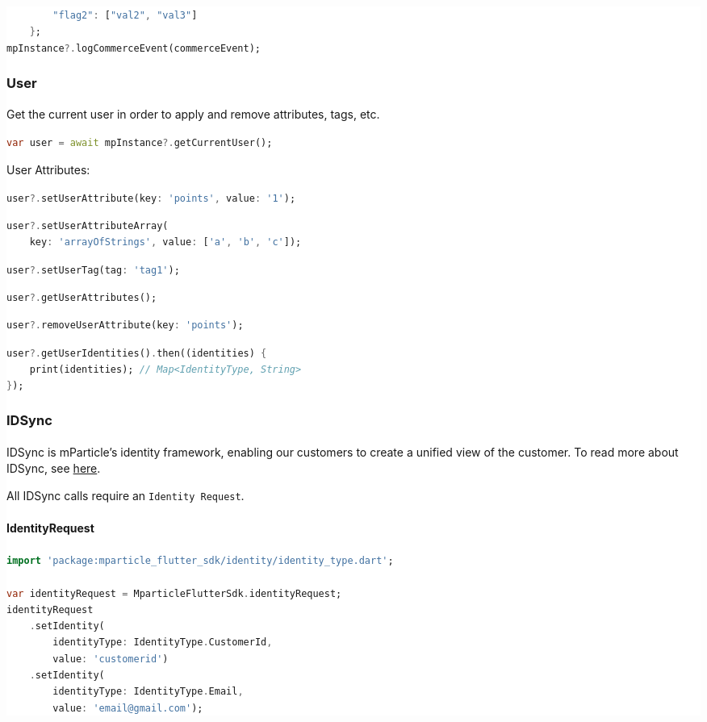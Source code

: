 ```dart
        "flag2": ["val2", "val3"]
    };
mpInstance?.logCommerceEvent(commerceEvent);
```

### User
Get the current user in order to apply and remove attributes, tags, etc.

```dart
var user = await mpInstance?.getCurrentUser();
```

User Attributes:

```dart
user?.setUserAttribute(key: 'points', value: '1');
```

```dart
user?.setUserAttributeArray(
    key: 'arrayOfStrings', value: ['a', 'b', 'c']);
```

```dart
user?.setUserTag(tag: 'tag1');
```

```dart
user?.getUserAttributes();
```


```dart
user?.removeUserAttribute(key: 'points');
```

```dart
user?.getUserIdentities().then((identities) {
    print(identities); // Map<IdentityType, String>
});
```


### IDSync
IDSync is mParticle’s identity framework, enabling our customers to create a unified view of the customer. To read more about IDSync, see [here](https://docs.mparticle.com/guides/idsync/introduction).

All IDSync calls require an `Identity Request`.

#### IdentityRequest

```dart
import 'package:mparticle_flutter_sdk/identity/identity_type.dart';

var identityRequest = MparticleFlutterSdk.identityRequest;
identityRequest
    .setIdentity(
        identityType: IdentityType.CustomerId,
        value: 'customerid')
    .setIdentity(
        identityType: IdentityType.Email,
        value: 'email@gmail.com');
```


[1]: https://app.mparticle.com/apps